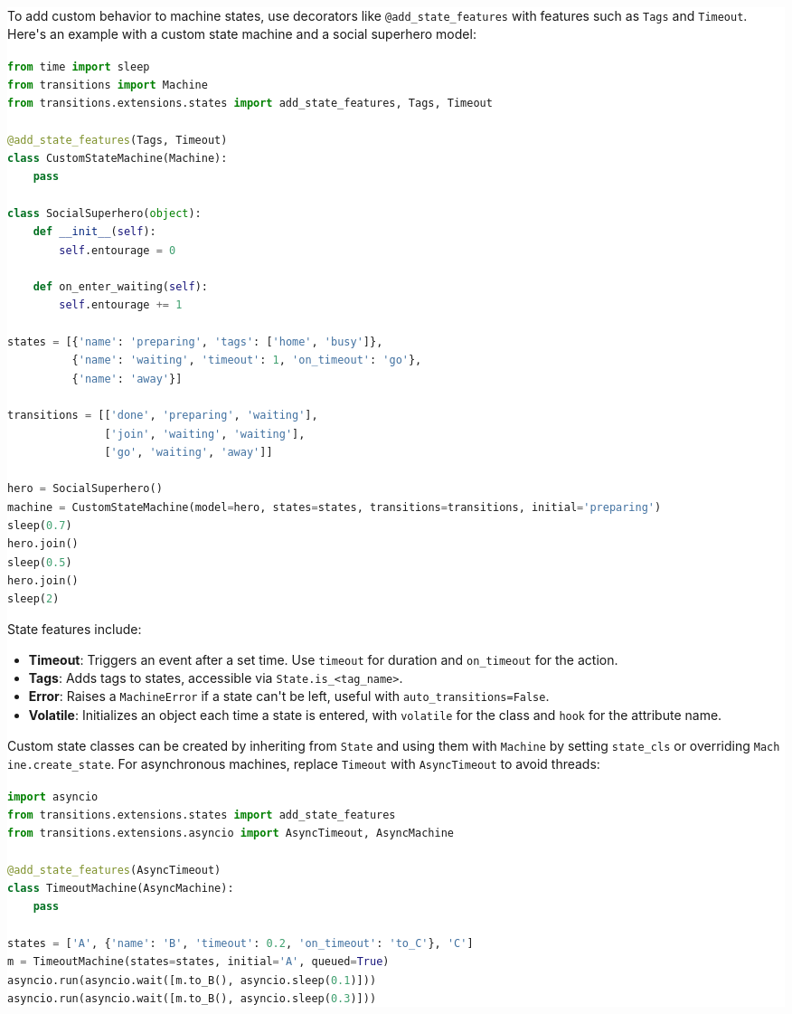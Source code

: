 To add custom behavior to machine states, use decorators like `@add_state_features` with features such as `Tags` and `Timeout`. Here's an example with a custom state machine and a social superhero model:

```python
from time import sleep
from transitions import Machine
from transitions.extensions.states import add_state_features, Tags, Timeout

@add_state_features(Tags, Timeout)
class CustomStateMachine(Machine):
    pass

class SocialSuperhero(object):
    def __init__(self):
        self.entourage = 0

    def on_enter_waiting(self):
        self.entourage += 1

states = [{'name': 'preparing', 'tags': ['home', 'busy']},
          {'name': 'waiting', 'timeout': 1, 'on_timeout': 'go'},
          {'name': 'away'}]

transitions = [['done', 'preparing', 'waiting'],
               ['join', 'waiting', 'waiting'],
               ['go', 'waiting', 'away']]

hero = SocialSuperhero()
machine = CustomStateMachine(model=hero, states=states, transitions=transitions, initial='preparing')
sleep(0.7)
hero.join()
sleep(0.5)
hero.join()
sleep(2)
```

State features include:
- **Timeout**: Triggers an event after a set time. Use `timeout` for duration and `on_timeout` for the action.
- **Tags**: Adds tags to states, accessible via `State.is_<tag_name>`.
- **Error**: Raises a `MachineError` if a state can't be left, useful with `auto_transitions=False`.
- **Volatile**: Initializes an object each time a state is entered, with `volatile` for the class and `hook` for the attribute name.

Custom state classes can be created by inheriting from `State` and using them with `Machine` by setting `state_cls` or overriding `Machine.create_state`. For asynchronous machines, replace `Timeout` with `AsyncTimeout` to avoid threads:

```python
import asyncio
from transitions.extensions.states import add_state_features
from transitions.extensions.asyncio import AsyncTimeout, AsyncMachine

@add_state_features(AsyncTimeout)
class TimeoutMachine(AsyncMachine):
    pass

states = ['A', {'name': 'B', 'timeout': 0.2, 'on_timeout': 'to_C'}, 'C']
m = TimeoutMachine(states=states, initial='A', queued=True)
asyncio.run(asyncio.wait([m.to_B(), asyncio.sleep(0.1)]))
asyncio.run(asyncio.wait([m.to_B(), asyncio.sleep(0.3)]))
```
